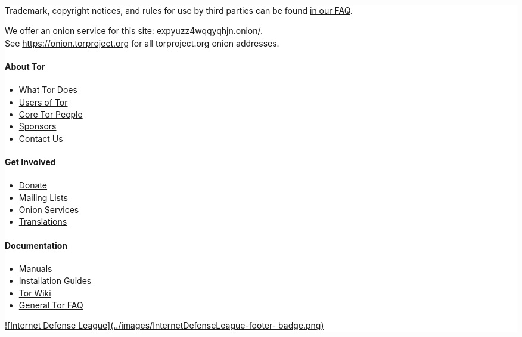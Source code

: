 Trademark, copyright notices, and rules for use by third parties can be found
[in our FAQ](../docs/trademark-faq.html.en).

We offer an [onion service](https://www.torproject.org/docs/hidden-services)
for this site: [expyuzz4wqqyqhjn.onion/](http://expyuzz4wqqyqhjn.onion/).  
See <https://onion.torproject.org> for all torproject.org onion addresses.

#### About Tor

  * [What Tor Does](../about/overview.html.en)
  * [Users of Tor](../about/torusers.html.en)
  * [Core Tor People](../about/corepeople.html.en)
  * [Sponsors](../about/sponsors.html.en)
  * [Contact Us](../about/contact.html.en)

#### Get Involved

  * [Donate](../donate/donate-foot.html.en)
  * [Mailing Lists](../docs/documentation.html.en#MailingLists)
  * [Onion Services](../docs/onion-services.html.en)
  * [Translations](../getinvolved/translation.html.en)

#### Documentation

  * [Manuals](../docs/tor-manual.html.en)
  * [Installation Guides](../docs/documentation.html.en)
  * [Tor Wiki](https://trac.torproject.org/projects/tor/wiki/)
  * [General Tor FAQ](../docs/faq.html.en)

[![Internet Defense League](../images/InternetDefenseLeague-footer-
badge.png)](https://internetdefenseleague.org/)

